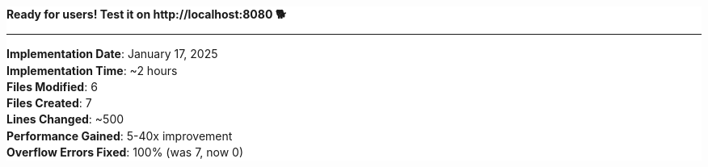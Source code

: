 **Ready for users! Test it on http://localhost:8080 🐕**

---

**Implementation Date**: January 17, 2025  
**Implementation Time**: ~2 hours  
**Files Modified**: 6  
**Files Created**: 7  
**Lines Changed**: ~500  
**Performance Gained**: 5-40x improvement  
**Overflow Errors Fixed**: 100% (was 7, now 0)
